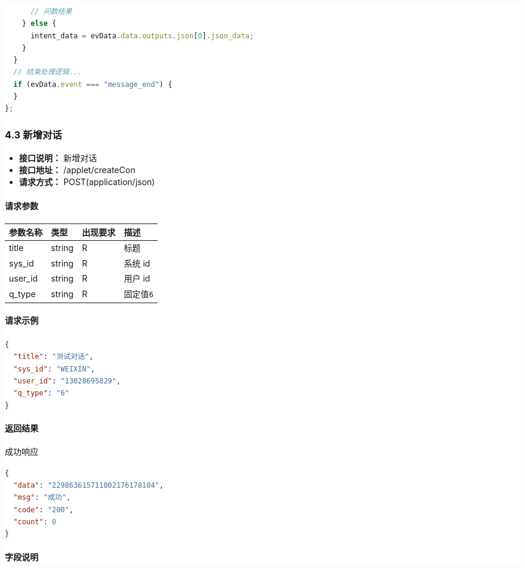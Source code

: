 ```javascript
      // 问数结果
    } else {
      intent_data = evData.data.outputs.json[0].json_data;
    }
  }
  // 结束处理逻辑...
  if (evData.event === "message_end") {
  }
};
```

### 4.3 新增对话

- **接口说明：** 新增对话
- **接口地址：** /applet/createCon
- **请求方式：** POST(application/json)

#### 请求参数

| 参数名称 | 类型   | 出现要求 | 描述      |
| :------- | :----- | :------- | :-------- |
| title    | string | R        | 标题      |
| sys_id   | string | R        | 系统 id   |
| user_id  | string | R        | 用户 id   |
| q_type   | string | R        | 固定值`6` |

#### 请求示例

```json
{
  "title": "测试对话",
  "sys_id": "WEIXIN",
  "user_id": "13028695829",
  "q_type": "6"
}
```

#### 返回结果

成功响应

```json
{
  "data": "229863615711002176178104",
  "msg": "成功",
  "code": "200",
  "count": 0
}
```

#### 字段说明

